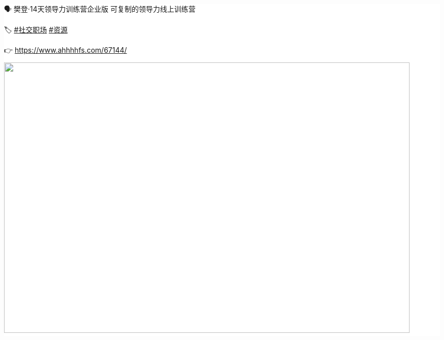 <p><span class="emoji">🗣️</span> 樊登·14天领导力训练营企业版 可复制的领导力线上训练营<br><br><span class="emoji">🏷️</span> <a href="https://t.me/abskoop/9920?q=%23%E7%A4%BE%E4%BA%A4%E8%81%8C%E5%9C%BA">#社交职场</a> <a href="https://t.me/abskoop/9920?q=%23%E8%B5%84%E6%BA%90">#资源</a><br><br><span class="emoji">👉</span> <a href="https://www.ahhhhfs.com/67144/" target="_blank" rel="noopener">https://www.ahhhhfs.com/67144/</a></p><img src="https://cdn5.cdn-telegram.org/file/XXhGHdRKXvzGr_FnV6io3dDFk9Ef3sJIvm2B5SerQc_RUe9vsLuD9ExTp-iqrEIxuKRyAONwEHQHWKLHE7gDj5C_XIpS0KQ6Kex8rQ01cheI4VuTUYWRUaZymWKUSZkJsutg9XSofByAfOlFrLK1tXa_gdd-rrjq3If4gYNkAQaAdzzmRf6_FeoZRlMwrQlyb29U-I5SuiwjSuceaWomh57YUDVRpRas8QIM8SV-zUVijZjZvyrmPAwG6SanhYgimaUH9L6FwAAqUWMFLcAMcnhQG3qLD3JwriU5mGnJ2HQIbqv9XsFJij7R5ob5KBOvaSCyGb5VDVZKoXA44lRLiw.jpg" width="800" height="533" referrerpolicy="no-referrer">

